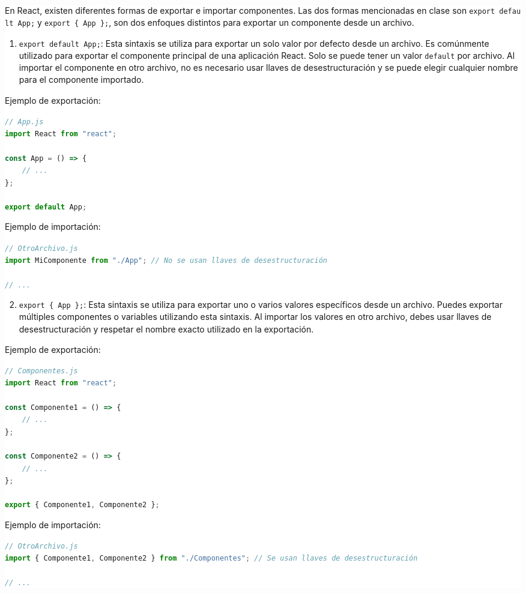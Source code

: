 En React, existen diferentes formas de exportar e importar componentes. Las dos formas mencionadas en clase son `export default App;` y `export { App };`, son dos enfoques distintos para exportar un componente desde un archivo.

1. `export default App;`: Esta sintaxis se utiliza para exportar un solo valor por defecto desde un archivo. Es comúnmente utilizado para exportar el componente principal de una aplicación React. Solo se puede tener un valor `default` por archivo. Al importar el componente en otro archivo, no es necesario usar llaves de desestructuración y se puede elegir cualquier nombre para el componente importado.

Ejemplo de exportación:

```js
// App.js
import React from "react";

const App = () => {
    // ...
};

export default App;
```

Ejemplo de importación:

```js
// OtroArchivo.js
import MiComponente from "./App"; // No se usan llaves de desestructuración

// ...
```

2. `export { App };`: Esta sintaxis se utiliza para exportar uno o varios valores específicos desde un archivo. Puedes exportar múltiples componentes o variables utilizando esta sintaxis. Al importar los valores en otro archivo, debes usar llaves de desestructuración y respetar el nombre exacto utilizado en la exportación.

Ejemplo de exportación:

```js
// Componentes.js
import React from "react";

const Componente1 = () => {
    // ...
};

const Componente2 = () => {
    // ...
};

export { Componente1, Componente2 };
```

Ejemplo de importación:

```js
// OtroArchivo.js
import { Componente1, Componente2 } from "./Componentes"; // Se usan llaves de desestructuración

// ...
```
